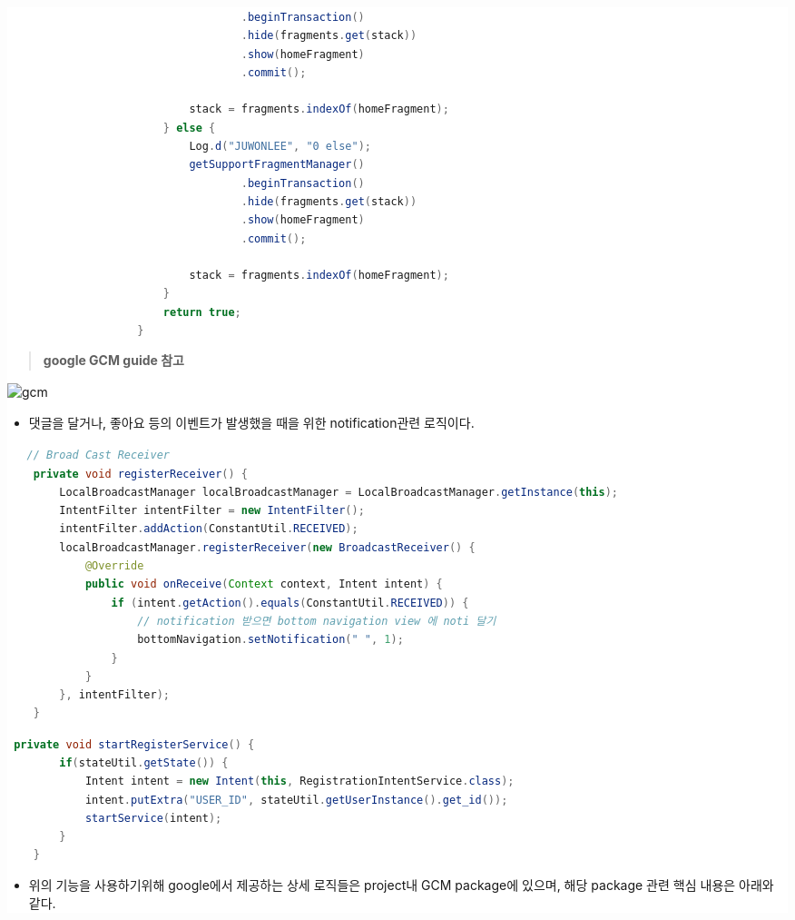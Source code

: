 ```Java
                                    .beginTransaction()
                                    .hide(fragments.get(stack))
                                    .show(homeFragment)
                                    .commit();

                            stack = fragments.indexOf(homeFragment);
                        } else {
                            Log.d("JUWONLEE", "0 else");
                            getSupportFragmentManager()
                                    .beginTransaction()
                                    .hide(fragments.get(stack))
                                    .show(homeFragment)
                                    .commit();

                            stack = fragments.indexOf(homeFragment);
                        }
                        return true;
                    }
```

> __google GCM guide 참고__

![gcm](https://user-images.githubusercontent.com/31605792/35338510-7a769d02-0161-11e8-842b-db976779ef3d.png)

- 댓글을 달거나, 좋아요 등의 이벤트가 발생했을 때을 위한 notification관련 로직이다.


```Java
   // Broad Cast Receiver
    private void registerReceiver() {
        LocalBroadcastManager localBroadcastManager = LocalBroadcastManager.getInstance(this);
        IntentFilter intentFilter = new IntentFilter();
        intentFilter.addAction(ConstantUtil.RECEIVED);
        localBroadcastManager.registerReceiver(new BroadcastReceiver() {
            @Override
            public void onReceive(Context context, Intent intent) {
                if (intent.getAction().equals(ConstantUtil.RECEIVED)) {
                    // notification 받으면 bottom navigation view 에 noti 달기
                    bottomNavigation.setNotification(" ", 1);
                }
            }
        }, intentFilter);
    }
```
```Java
 private void startRegisterService() {
        if(stateUtil.getState()) {
            Intent intent = new Intent(this, RegistrationIntentService.class);
            intent.putExtra("USER_ID", stateUtil.getUserInstance().get_id());
            startService(intent);
        }
    }
```
- 위의 기능을 사용하기위해 google에서 제공하는 상세 로직들은 project내 GCM package에 있으며, 해당 package 관련 핵심 내용은 아래와 같다.
